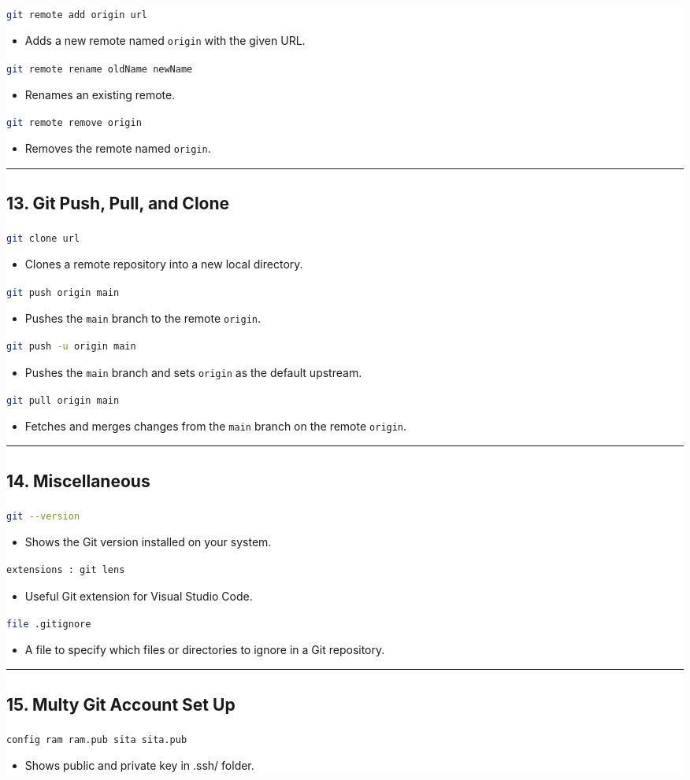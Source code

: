 ```bash
git remote add origin url
```
- Adds a new remote named `origin` with the given URL.

```bash
git remote rename oldName newName
```
- Renames an existing remote.

```bash
git remote remove origin
```
- Removes the remote named `origin`.

---

## 13. Git Push, Pull, and Clone

```bash
git clone url
```
- Clones a remote repository into a new local directory.

```bash
git push origin main
```
- Pushes the `main` branch to the remote `origin`.

```bash
git push -u origin main
```
- Pushes the `main` branch and sets `origin` as the default upstream.

```bash
git pull origin main
```
- Fetches and merges changes from the `main` branch on the remote `origin`.

---

## 14. Miscellaneous

```bash
git --version
```
- Shows the Git version installed on your system.

```bash
extensions : git lens
```
- Useful Git extension for Visual Studio Code.

```bash
file .gitignore
```
- A file to specify which files or directories to ignore in a Git repository.
---
## 15. Multy Git Account Set Up
```bash 
config ram ram.pub sita sita.pub
```
- Shows public and private key in .ssh/  folder.
